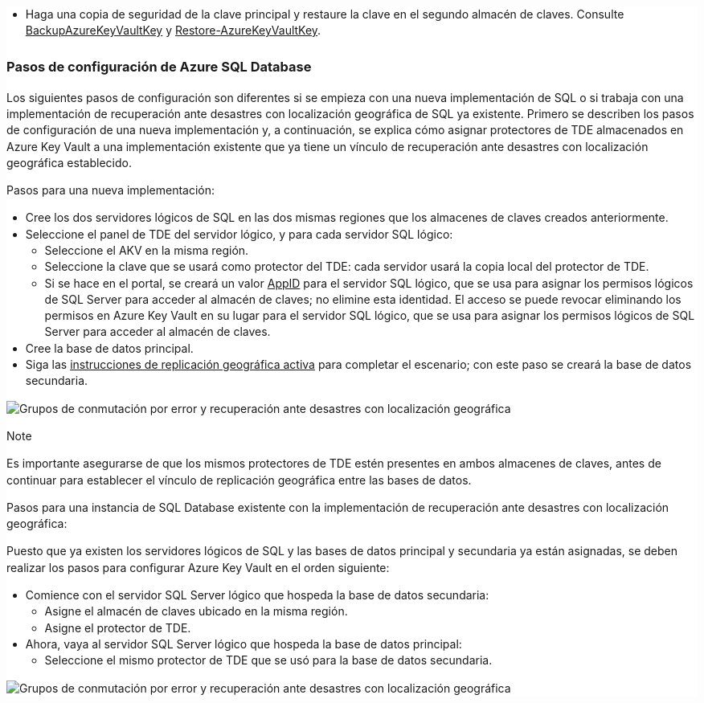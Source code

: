 - Haga una copia de seguridad de la clave principal y restaure la clave en el segundo almacén de claves.  Consulte [BackupAzureKeyVaultKey](https://docs.microsoft.com/en-us/powershell/module/azurerm.keyvault/backup-azurekeyvaultkey?view=azurermps-5.1.1) y [Restore-AzureKeyVaultKey](https://docs.microsoft.com/en-us/powershell/module/azurerm.keyvault/restore-azurekeyvaultkey?view=azurermps-5.5.0). 

### <a name="azure-sql-database-configuration-steps"></a>Pasos de configuración de Azure SQL Database

Los siguientes pasos de configuración son diferentes si se empieza con una nueva implementación de SQL o si trabaja con una implementación de recuperación ante desastres con localización geográfica de SQL ya existente.  Primero se describen los pasos de configuración de una nueva implementación y, a continuación, se explica cómo asignar protectores de TDE almacenados en Azure Key Vault a una implementación existente que ya tiene un vínculo de recuperación ante desastres con localización geográfica establecido. 

Pasos para una nueva implementación:
- Cree los dos servidores lógicos de SQL en las dos mismas regiones que los almacenes de claves creados anteriormente. 
- Seleccione el panel de TDE del servidor lógico, y para cada servidor SQL lógico:  
   - Seleccione el AKV en la misma región. 
   - Seleccione la clave que se usará como protector del TDE: cada servidor usará la copia local del protector de TDE. 
   - Si se hace en el portal, se creará un valor [AppID](https://docs.microsoft.com/en-us/azure/active-directory/managed-service-identity/overview) para el servidor SQL lógico, que se usa para asignar los permisos lógicos de SQL Server para acceder al almacén de claves; no elimine esta identidad. El acceso se puede revocar eliminando los permisos en Azure Key Vault en su lugar para el servidor SQL lógico, que se usa para asignar los permisos lógicos de SQL Server para acceder al almacén de claves.
- Cree la base de datos principal. 
- Siga las [instrucciones de replicación geográfica activa](https://docs.microsoft.com/en-us/azure/sql-database/sql-database-geo-replication-overview) para completar el escenario; con este paso se creará la base de datos secundaria.

![Grupos de conmutación por error y recuperación ante desastres con localización geográfica](./media/transparent-data-encryption-byok-azure-sql/Geo_DR_Config.PNG)

>[!NOTE]
>Es importante asegurarse de que los mismos protectores de TDE estén presentes en ambos almacenes de claves, antes de continuar para establecer el vínculo de replicación geográfica entre las bases de datos.
>

Pasos para una instancia de SQL Database existente con la implementación de recuperación ante desastres con localización geográfica:

Puesto que ya existen los servidores lógicos de SQL y las bases de datos principal y secundaria ya están asignadas, se deben realizar los pasos para configurar Azure Key Vault en el orden siguiente: 
- Comience con el servidor SQL Server lógico que hospeda la base de datos secundaria: 
   - Asigne el almacén de claves ubicado en la misma región. 
   - Asigne el protector de TDE. 
- Ahora, vaya al servidor SQL Server lógico que hospeda la base de datos principal: 
   - Seleccione el mismo protector de TDE que se usó para la base de datos secundaria.
   
![Grupos de conmutación por error y recuperación ante desastres con localización geográfica](./media/transparent-data-encryption-byok-azure-sql/geo_DR_ex_config.PNG)
